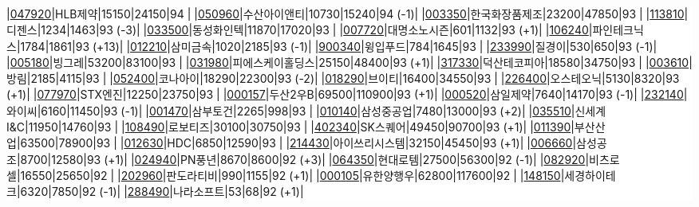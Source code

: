 |[047920](https://finance.daum.net/quotes/A047920)|HLB제약|15150|24150|94 |
|[050960](https://finance.daum.net/quotes/A050960)|수산아이앤티|10730|15240|94 (-1)|
|[003350](https://finance.daum.net/quotes/A003350)|한국화장품제조|23200|47850|93 |
|[113810](https://finance.daum.net/quotes/A113810)|디젠스|1234|1463|93 (-3)|
|[033500](https://finance.daum.net/quotes/A033500)|동성화인텍|11870|17020|93 |
|[007720](https://finance.daum.net/quotes/A007720)|대명소노시즌|601|1132|93 (+1)|
|[106240](https://finance.daum.net/quotes/A106240)|파인테크닉스|1784|1861|93 (+13)|
|[012210](https://finance.daum.net/quotes/A012210)|삼미금속|1020|2185|93 (-1)|
|[900340](https://finance.daum.net/quotes/A900340)|윙입푸드|784|1645|93 |
|[233990](https://finance.daum.net/quotes/A233990)|질경이|530|650|93 (-1)|
|[005180](https://finance.daum.net/quotes/A005180)|빙그레|53200|83100|93 |
|[031980](https://finance.daum.net/quotes/A031980)|피에스케이홀딩스|25150|48400|93 (+1)|
|[317330](https://finance.daum.net/quotes/A317330)|덕산테코피아|18580|34750|93 |
|[003610](https://finance.daum.net/quotes/A003610)|방림|2185|4115|93 |
|[052400](https://finance.daum.net/quotes/A052400)|코나아이|18290|22300|93 (-2)|
|[018290](https://finance.daum.net/quotes/A018290)|브이티|16400|34550|93 |
|[226400](https://finance.daum.net/quotes/A226400)|오스테오닉|5130|8320|93 (+1)|
|[077970](https://finance.daum.net/quotes/A077970)|STX엔진|12250|23750|93 |
|[000157](https://finance.daum.net/quotes/A000157)|두산2우B|69500|110900|93 (+1)|
|[000520](https://finance.daum.net/quotes/A000520)|삼일제약|7640|14170|93 (-1)|
|[232140](https://finance.daum.net/quotes/A232140)|와이씨|6160|11450|93 (-1)|
|[001470](https://finance.daum.net/quotes/A001470)|삼부토건|2265|998|93 |
|[010140](https://finance.daum.net/quotes/A010140)|삼성중공업|7480|13000|93 (+2)|
|[035510](https://finance.daum.net/quotes/A035510)|신세계 I&C|11950|14760|93 |
|[108490](https://finance.daum.net/quotes/A108490)|로보티즈|30100|30750|93 |
|[402340](https://finance.daum.net/quotes/A402340)|SK스퀘어|49450|90700|93 (+1)|
|[011390](https://finance.daum.net/quotes/A011390)|부산산업|63500|78900|93 |
|[012630](https://finance.daum.net/quotes/A012630)|HDC|6850|12590|93 |
|[214430](https://finance.daum.net/quotes/A214430)|아이쓰리시스템|32150|45450|93 (+1)|
|[006660](https://finance.daum.net/quotes/A006660)|삼성공조|8700|12580|93 (+1)|
|[024940](https://finance.daum.net/quotes/A024940)|PN풍년|8670|8600|92 (+3)|
|[064350](https://finance.daum.net/quotes/A064350)|현대로템|27500|56300|92 (-1)|
|[082920](https://finance.daum.net/quotes/A082920)|비츠로셀|16550|25650|92 |
|[202960](https://finance.daum.net/quotes/A202960)|판도라티비|990|1155|92 (+1)|
|[000105](https://finance.daum.net/quotes/A000105)|유한양행우|62800|117600|92 |
|[148150](https://finance.daum.net/quotes/A148150)|세경하이테크|6320|7850|92 (-1)|
|[288490](https://finance.daum.net/quotes/A288490)|나라소프트|53|68|92 (+1)|